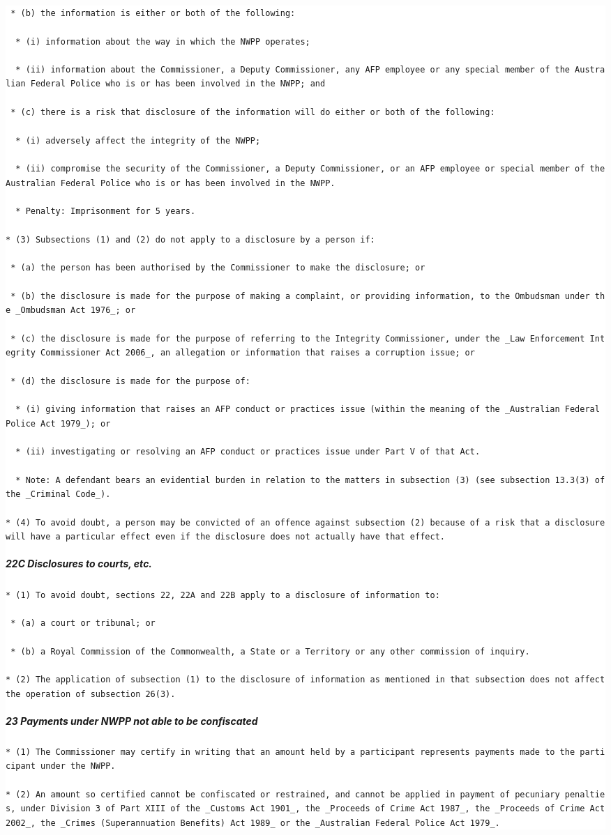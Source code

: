      * (b) the information is either or both of the following:

      * (i) information about the way in which the NWPP operates;

      * (ii) information about the Commissioner, a Deputy Commissioner, any AFP employee or any special member of the Australian Federal Police who is or has been involved in the NWPP; and

     * (c) there is a risk that disclosure of the information will do either or both of the following:

      * (i) adversely affect the integrity of the NWPP;

      * (ii) compromise the security of the Commissioner, a Deputy Commissioner, or an AFP employee or special member of the Australian Federal Police who is or has been involved in the NWPP.

      * Penalty: Imprisonment for 5 years.

    * (3) Subsections (1) and (2) do not apply to a disclosure by a person if:

     * (a) the person has been authorised by the Commissioner to make the disclosure; or

     * (b) the disclosure is made for the purpose of making a complaint, or providing information, to the Ombudsman under the _Ombudsman Act 1976_; or

     * (c) the disclosure is made for the purpose of referring to the Integrity Commissioner, under the _Law Enforcement Integrity Commissioner Act 2006_, an allegation or information that raises a corruption issue; or

     * (d) the disclosure is made for the purpose of:

      * (i) giving information that raises an AFP conduct or practices issue (within the meaning of the _Australian Federal Police Act 1979_); or

      * (ii) investigating or resolving an AFP conduct or practices issue under Part V of that Act.

      * Note: A defendant bears an evidential burden in relation to the matters in subsection (3) (see subsection 13.3(3) of the _Criminal Code_).

    * (4) To avoid doubt, a person may be convicted of an offence against subsection (2) because of a risk that a disclosure will have a particular effect even if the disclosure does not actually have that effect.

##### 22C  Disclosures to courts, etc.

    * (1) To avoid doubt, sections 22, 22A and 22B apply to a disclosure of information to:

     * (a) a court or tribunal; or

     * (b) a Royal Commission of the Commonwealth, a State or a Territory or any other commission of inquiry.

    * (2) The application of subsection (1) to the disclosure of information as mentioned in that subsection does not affect the operation of subsection 26(3).

##### 23  Payments under NWPP not able to be confiscated

    * (1) The Commissioner may certify in writing that an amount held by a participant represents payments made to the participant under the NWPP.

    * (2) An amount so certified cannot be confiscated or restrained, and cannot be applied in payment of pecuniary penalties, under Division 3 of Part XIII of the _Customs Act 1901_, the _Proceeds of Crime Act 1987_, the _Proceeds of Crime Act 2002_, the _Crimes (Superannuation Benefits) Act 1989_ or the _Australian Federal Police Act 1979_.
